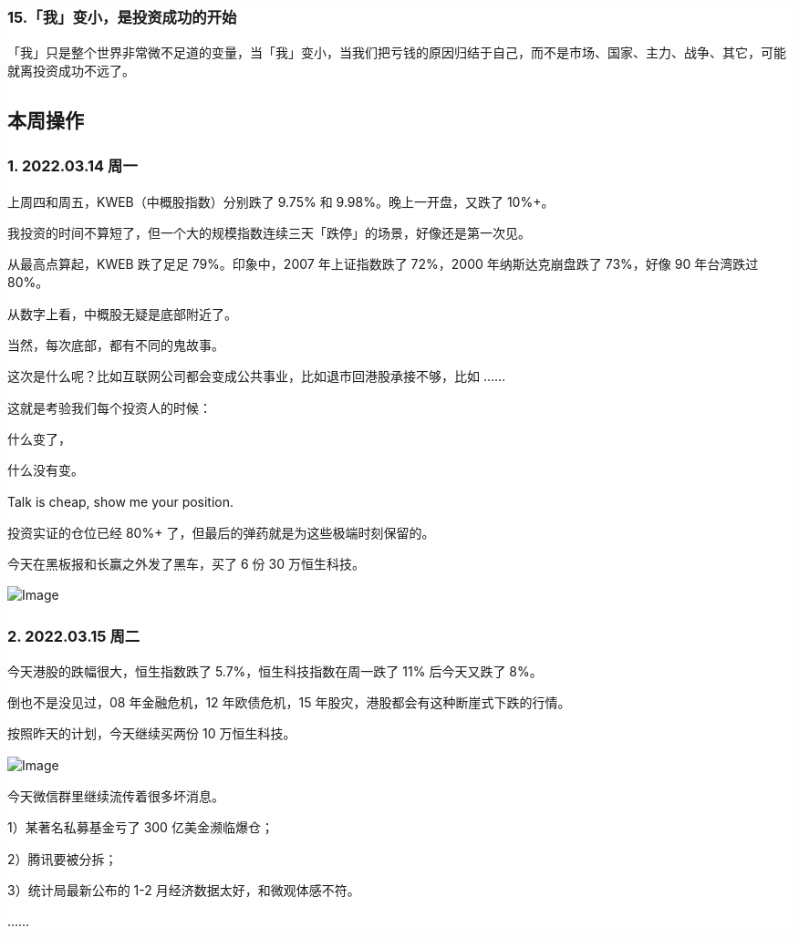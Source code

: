  

### 15.「我」变小，是投资成功的开始

「我」只是整个世界非常微不足道的变量，当「我」变小，当我们把亏钱的原因归结于自己，而不是市场、国家、主力、战争、其它，可能就离投资成功不远了。



## 本周操作 

###  **1. 2022.03.14 周一**

上周四和周五，KWEB（中概股指数）分别跌了 9.75% 和 9.98%。晚上一开盘，又跌了 10%+。

我投资的时间不算短了，但一个大的规模指数连续三天「跌停」的场景，好像还是第一次见。

从最高点算起，KWEB 跌了足足 79%。印象中，2007 年上证指数跌了 72%，2000 年纳斯达克崩盘跌了 73%，好像 90 年台湾跌过 80%。

从数字上看，中概股无疑是底部附近了。

当然，每次底部，都有不同的鬼故事。

这次是什么呢？比如互联网公司都会变成公共事业，比如退市回港股承接不够，比如 ……

这就是考验我们每个投资人的时候：

什么变了，

什么没有变。

Talk is cheap, show me your position.

投资实证的仓位已经 80%+ 了，但最后的弹药就是为这些极端时刻保留的。

今天在黑板报和长赢之外发了黑车，买了 6 份 30 万恒生科技。

![Image](https://mmbiz.qpic.cn/mmbiz_png/ChSrLwrHUhx2vp4WJwaVjdobeYBiakX9vuh5n6YUh8icK49VQy1oED3iav8F2JUlvuZjdG7BxQCGjXTxSG6B7qic2g/640?wx_fmt=png&wxfrom=5&wx_lazy=1&wx_co=1)



### **2. 2022.03.15 周二**

今天港股的跌幅很大，恒生指数跌了 5.7%，恒生科技指数在周一跌了 11% 后今天又跌了 8%。

倒也不是没见过，08 年金融危机，12 年欧债危机，15 年股灾，港股都会有这种断崖式下跌的行情。

按照昨天的计划，今天继续买两份 10 万恒生科技。

![Image](https://mmbiz.qpic.cn/mmbiz_png/ChSrLwrHUhx2vp4WJwaVjdobeYBiakX9vicLYhtzM9tyQaZZYoibibmia64k48s4ySxEc4PsvN1ibqUS8UQFicichia4mtw/640?wx_fmt=png&wxfrom=5&wx_lazy=1&wx_co=1)



今天微信群里继续流传着很多坏消息。

1）某著名私募基金亏了 300 亿美金濒临爆仓；

2）腾讯要被分拆；

3）统计局最新公布的 1-2 月经济数据太好，和微观体感不符。

……
